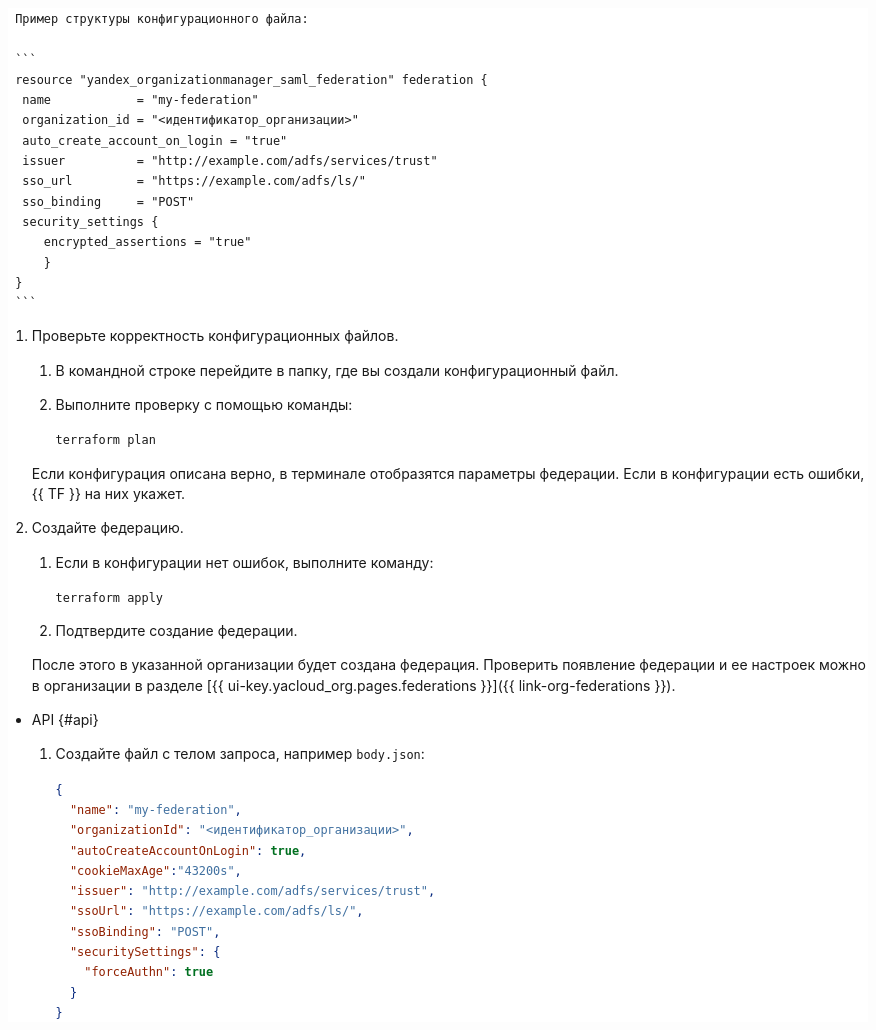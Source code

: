      Пример структуры конфигурационного файла:

     ```
     resource "yandex_organizationmanager_saml_federation" federation {
      name            = "my-federation"
      organization_id = "<идентификатор_организации>"
      auto_create_account_on_login = "true"
      issuer          = "http://example.com/adfs/services/trust"
      sso_url         = "https://example.com/adfs/ls/"
      sso_binding     = "POST"
      security_settings {
         encrypted_assertions = "true"
         }
     }
     ```

  1. Проверьте корректность конфигурационных файлов.

     1. В командной строке перейдите в папку, где вы создали конфигурационный файл.
     1. Выполните проверку с помощью команды:

        ```
        terraform plan
        ```

     Если конфигурация описана верно, в терминале отобразятся параметры федерации. Если в конфигурации есть ошибки, {{ TF }} на них укажет. 

  1. Создайте федерацию.

     1. Если в конфигурации нет ошибок, выполните команду:

        ```
        terraform apply
        ```

     1. Подтвердите создание федерации.

     После этого в указанной организации будет создана федерация. Проверить появление федерации и ее настроек можно в организации в разделе [{{ ui-key.yacloud_org.pages.federations }}]({{ link-org-federations }}).

- API {#api}

  1. Создайте файл с телом запроса, например `body.json`:

      ```json
      {
        "name": "my-federation",
        "organizationId": "<идентификатор_организации>",
        "autoCreateAccountOnLogin": true,
        "cookieMaxAge":"43200s",
        "issuer": "http://example.com/adfs/services/trust",
        "ssoUrl": "https://example.com/adfs/ls/",
        "ssoBinding": "POST",
        "securitySettings": {
          "forceAuthn": true
        }
      }
      ```
